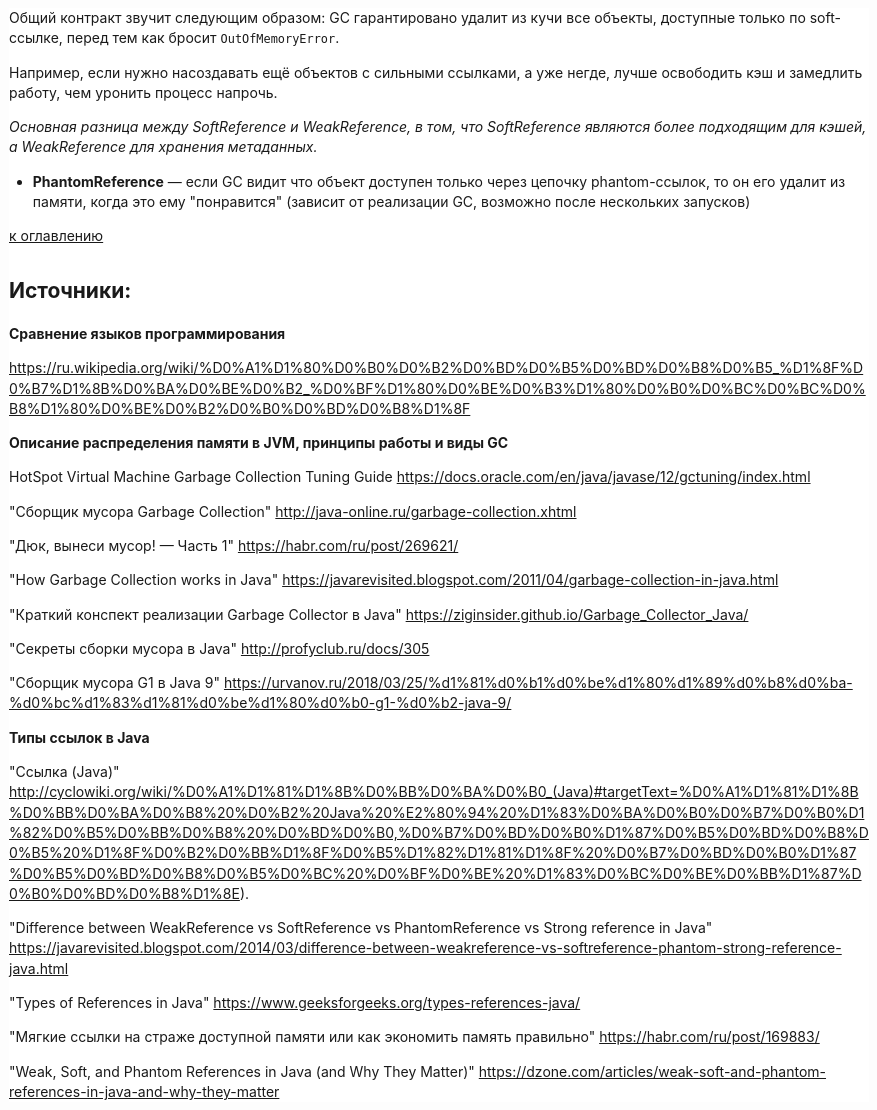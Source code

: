 Общий контракт звучит следующим образом: GC гарантировано удалит из кучи все объекты, доступные только по soft-ссылке, 
перед тем как бросит `OutOfMemoryError`. 

Например, если нужно насоздавать ещё объектов с сильными ссылками, а уже негде, лучше освободить кэш и 
замедлить работу, чем уронить процесс напрочь.

*Основная разница между SoftReference и WeakReference, в том, что SoftReference являются более подходящим для кэшей, а 
WeakReference для хранения метаданных.*

+ **PhantomReference** — если GC видит что объект доступен только через цепочку phantom-ссылок, то он его удалит из памяти, 
когда это ему "понравится" (зависит от реализации GC, возможно после нескольких запусков)

[к оглавлению](#garbage-collection)

## Источники:

**Сравнение языков программирования** 

https://ru.wikipedia.org/wiki/%D0%A1%D1%80%D0%B0%D0%B2%D0%BD%D0%B5%D0%BD%D0%B8%D0%B5_%D1%8F%D0%B7%D1%8B%D0%BA%D0%BE%D0%B2_%D0%BF%D1%80%D0%BE%D0%B3%D1%80%D0%B0%D0%BC%D0%BC%D0%B8%D1%80%D0%BE%D0%B2%D0%B0%D0%BD%D0%B8%D1%8F

**Описание распределения памяти в JVM, принципы работы и виды GC** 

HotSpot Virtual Machine Garbage Collection Tuning Guide https://docs.oracle.com/en/java/javase/12/gctuning/index.html

"Сборщик мусора Garbage Collection" http://java-online.ru/garbage-collection.xhtml

"Дюк, вынеси мусор! — Часть 1" https://habr.com/ru/post/269621/

"How Garbage Collection works in Java" https://javarevisited.blogspot.com/2011/04/garbage-collection-in-java.html

"Краткий конспект реализации Garbage Collector в Java" https://ziginsider.github.io/Garbage_Collector_Java/

"Секреты сборки мусора в Java" http://profyclub.ru/docs/305

"Сборщик мусора G1 в Java 9" https://urvanov.ru/2018/03/25/%d1%81%d0%b1%d0%be%d1%80%d1%89%d0%b8%d0%ba-%d0%bc%d1%83%d1%81%d0%be%d1%80%d0%b0-g1-%d0%b2-java-9/

**Типы ссылок в Java** 

"Ссылка (Java)" http://cyclowiki.org/wiki/%D0%A1%D1%81%D1%8B%D0%BB%D0%BA%D0%B0_(Java)#targetText=%D0%A1%D1%81%D1%8B%D0%BB%D0%BA%D0%B8%20%D0%B2%20Java%20%E2%80%94%20%D1%83%D0%BA%D0%B0%D0%B7%D0%B0%D1%82%D0%B5%D0%BB%D0%B8%20%D0%BD%D0%B0,%D0%B7%D0%BD%D0%B0%D1%87%D0%B5%D0%BD%D0%B8%D0%B5%20%D1%8F%D0%B2%D0%BB%D1%8F%D0%B5%D1%82%D1%81%D1%8F%20%D0%B7%D0%BD%D0%B0%D1%87%D0%B5%D0%BD%D0%B8%D0%B5%D0%BC%20%D0%BF%D0%BE%20%D1%83%D0%BC%D0%BE%D0%BB%D1%87%D0%B0%D0%BD%D0%B8%D1%8E).

"Difference between WeakReference vs SoftReference vs PhantomReference vs Strong reference in Java" https://javarevisited.blogspot.com/2014/03/difference-between-weakreference-vs-softreference-phantom-strong-reference-java.html

"Types of References in Java" https://www.geeksforgeeks.org/types-references-java/

"Мягкие ссылки на страже доступной памяти или как экономить память правильно" https://habr.com/ru/post/169883/

"Weak, Soft, and Phantom References in Java (and Why They Matter)" https://dzone.com/articles/weak-soft-and-phantom-references-in-java-and-why-they-matter
